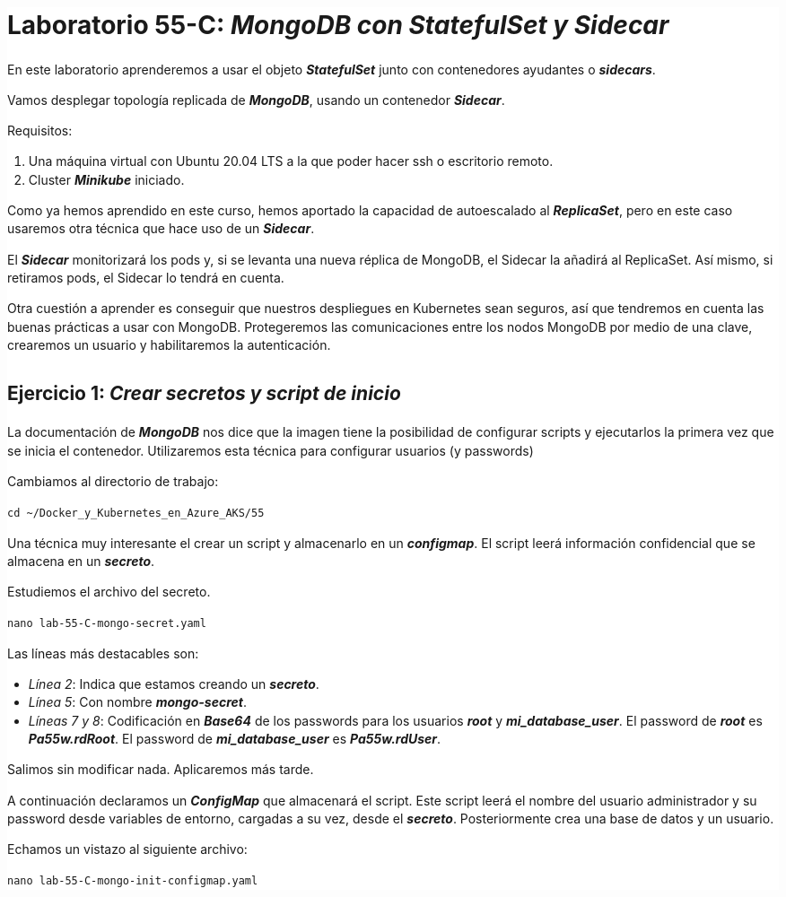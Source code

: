 # Laboratorio 55-C: ***MongoDB con StatefulSet y Sidecar***
 
En este laboratorio aprenderemos a usar el objeto ***StatefulSet*** junto con contenedores ayudantes o ***sidecars***.

Vamos desplegar topología replicada de ***MongoDB***, usando un contenedor ***Sidecar***.

Requisitos:

1. Una máquina virtual con Ubuntu 20.04 LTS a la que poder hacer ssh o escritorio remoto.
2. Cluster ***Minikube*** iniciado.


Como ya hemos aprendido en este curso, hemos aportado la capacidad de autoescalado al ***ReplicaSet***, pero en este caso usaremos otra técnica que hace uso de un ***Sidecar***.

El ***Sidecar*** monitorizará los pods y, si se levanta una nueva réplica de MongoDB, el Sidecar la añadirá al ReplicaSet. Así mismo, si retiramos pods, el Sidecar lo tendrá en cuenta.

Otra cuestión a aprender es conseguir que nuestros despliegues en Kubernetes sean seguros, así que tendremos en cuenta las buenas prácticas a usar con MongoDB. Protegeremos las comunicaciones entre los nodos MongoDB por medio de una clave, crearemos un usuario y habilitaremos la autenticación.

## Ejercicio 1: ***Crear secretos y script de inicio***

La documentación de ***MongoDB*** nos dice que la imagen tiene la posibilidad de configurar scripts y ejecutarlos la primera vez que se inicia el contenedor. Utilizaremos esta técnica para configurar usuarios (y passwords)

Cambiamos al directorio de trabajo:
```
cd ~/Docker_y_Kubernetes_en_Azure_AKS/55
```

Una técnica muy interesante el crear un script y almacenarlo en un ***configmap***. El script leerá información confidencial que se almacena en un ***secreto***.

Estudiemos el archivo del secreto.
```
nano lab-55-C-mongo-secret.yaml
```

Las líneas más destacables son:

* *Línea 2*: Indica que estamos creando un ***secreto***.
* *Línea 5*: Con nombre ***mongo-secret***.
* *Líneas 7 y 8*: Codificación en ***Base64*** de los passwords para los usuarios ***root*** y ***mi_database_user***. El password de ***root*** es ***Pa55w.rdRoot***. El password de ***mi_database_user*** es ***Pa55w.rdUser***.

Salimos sin modificar nada. Aplicaremos más tarde.

A continuación declaramos un ***ConfigMap*** que almacenará el script. Este script leerá el nombre del usuario administrador y su password desde variables de entorno, cargadas a su vez, desde el ***secreto***. Posteriormente crea una base de datos y un usuario.

Echamos un vistazo al siguiente archivo:
```
nano lab-55-C-mongo-init-configmap.yaml
```
